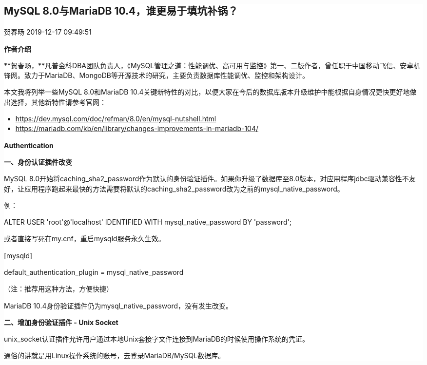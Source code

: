 ## MySQL 8.0与MariaDB 10.4，谁更易于填坑补锅？

贺春旸 2019-12-17 09:49:51

**作者介绍**

**贺春旸，**凡普金科DBA团队负责人，《MySQL管理之道：性能调优、高可用与监控》第一、二版作者，曾任职于中国移动飞信、安卓机锋网。致力于MariaDB、MongoDB等开源技术的研究，主要负责数据库性能调优、监控和架构设计。

 

本文我将列举一些MySQL 8.0和MariaDB 10.4关键新特性的对比，以便大家在今后的数据库版本升级维护中能根据自身情况更快更好地做出选择，其他新特性请参考官网：

 

- https://dev.mysql.com/doc/refman/8.0/en/mysql-nutshell.html
- https://mariadb.com/kb/en/library/changes-improvements-in-mariadb-104/

 

**Authentication**

 

**一、身份认证插件改变**

 

MySQL 8.0开始将caching_sha2_password作为默认的身份验证插件。如果你升级了数据库至8.0版本，对应用程序jdbc驱动兼容性不友好，让应用程序跑起来最快的方法需要将默认的caching_sha2_password改为之前的mysql_native_password。

 

例：

 

 

ALTER USER 'root'@'localhost' IDENTIFIED WITH mysql_native_password BY 'password';

 

或者直接写死在my.cnf，重启mysqld服务永久生效。

 

 

[mysqld]

default_authentication_plugin = mysql_native_password

（注：推荐用这种方法，方便快捷）

 

MariaDB 10.4身份验证插件仍为mysql_native_password，没有发生改变。

 

**二、增加身份验证插件 - Unix Socket**

 

unix_socket认证插件允许用户通过本地Unix套接字文件连接到MariaDB的时候使用操作系统的凭证。

 

通俗的讲就是用Linux操作系统的账号，去登录MariaDB/MySQL数据库。

 